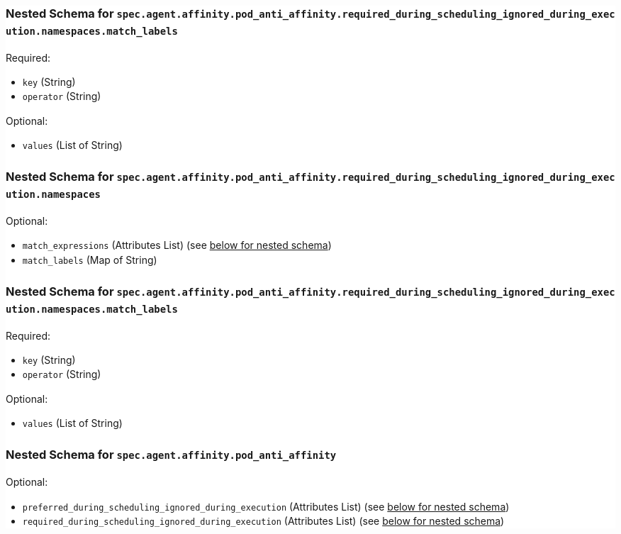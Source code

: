 <a id="nestedatt--spec--agent--affinity--pod_anti_affinity--required_during_scheduling_ignored_during_execution--namespaces--match_expressions"></a>
### Nested Schema for `spec.agent.affinity.pod_anti_affinity.required_during_scheduling_ignored_during_execution.namespaces.match_labels`

Required:

- `key` (String)
- `operator` (String)

Optional:

- `values` (List of String)



<a id="nestedatt--spec--agent--affinity--pod_anti_affinity--required_during_scheduling_ignored_during_execution--namespace_selector"></a>
### Nested Schema for `spec.agent.affinity.pod_anti_affinity.required_during_scheduling_ignored_during_execution.namespaces`

Optional:

- `match_expressions` (Attributes List) (see [below for nested schema](#nestedatt--spec--agent--affinity--pod_anti_affinity--required_during_scheduling_ignored_during_execution--namespaces--match_expressions))
- `match_labels` (Map of String)

<a id="nestedatt--spec--agent--affinity--pod_anti_affinity--required_during_scheduling_ignored_during_execution--namespaces--match_expressions"></a>
### Nested Schema for `spec.agent.affinity.pod_anti_affinity.required_during_scheduling_ignored_during_execution.namespaces.match_labels`

Required:

- `key` (String)
- `operator` (String)

Optional:

- `values` (List of String)





<a id="nestedatt--spec--agent--affinity--pod_anti_affinity"></a>
### Nested Schema for `spec.agent.affinity.pod_anti_affinity`

Optional:

- `preferred_during_scheduling_ignored_during_execution` (Attributes List) (see [below for nested schema](#nestedatt--spec--agent--affinity--pod_anti_affinity--preferred_during_scheduling_ignored_during_execution))
- `required_during_scheduling_ignored_during_execution` (Attributes List) (see [below for nested schema](#nestedatt--spec--agent--affinity--pod_anti_affinity--required_during_scheduling_ignored_during_execution))
